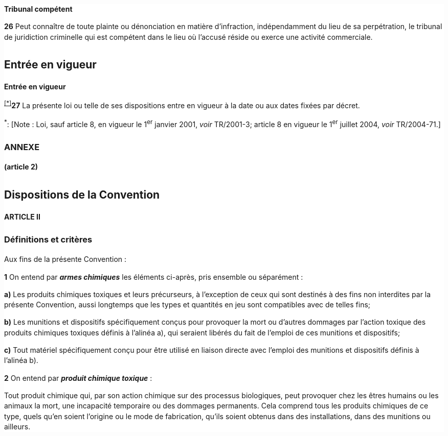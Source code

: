 


**Tribunal compétent**

**26** Peut connaître de toute plainte ou dénonciation en matière d’infraction, indépendamment du lieu de sa perpétration, le tribunal de juridiction criminelle qui est compétent dans le lieu où l’accusé réside ou exerce une activité commerciale.




## Entrée en vigueur



**Entrée en vigueur**

<sup><a href='#C-27.6_fr_1'>[*]</a></sup>**27** La présente loi ou telle de ses dispositions entre en vigueur à la date ou aux dates fixées par décret.

<a name='C-27.6_fr_1'><sup>*</sup></a>: [Note : Loi, sauf article 8, en vigueur le 1<sup>er</sup> janvier 2001, *voir* TR/2001-3; article 8 en vigueur le 1<sup>er</sup> juillet 2004, *voir* TR/2004-71.]<br />




### **ANNEXE** 
**(article 2)**
## Dispositions de la Convention

**ARTICLE II** 
### Définitions et critères


Aux fins de la présente Convention :

**1** On entend par ***armes chimiques*** les éléments ci-après, pris ensemble ou séparément :

**a)** Les produits chimiques toxiques et leurs précurseurs, à l’exception de ceux qui sont destinés à des fins non interdites par la présente Convention, aussi longtemps que les types et quantités en jeu sont compatibles avec de telles fins;



**b)** Les munitions et dispositifs spécifiquement conçus pour provoquer la mort ou d’autres dommages par l’action toxique des produits chimiques toxiques définis à l’alinéa a), qui seraient libérés du fait de l’emploi de ces munitions et dispositifs;



**c)** Tout matériel spécifiquement conçu pour être utilisé en liaison directe avec l’emploi des munitions et dispositifs définis à l’alinéa b).





**2** On entend par ***produit chimique toxique*** :

Tout produit chimique qui, par son action chimique sur des processus biologiques, peut provoquer chez les êtres humains ou les animaux la mort, une incapacité temporaire ou des dommages permanents. Cela comprend tous les produits chimiques de ce type, quels qu’en soient l’origine ou le mode de fabrication, qu’ils soient obtenus dans des installations, dans des munitions ou ailleurs.
